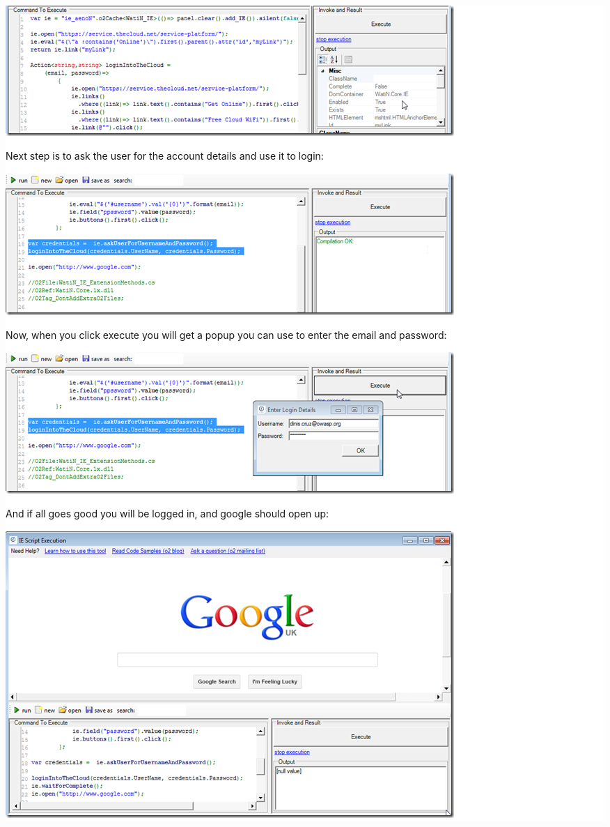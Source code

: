 [![image](images/image_thumb_25255B47_25255D1.png)](http://lh3.ggpht.com/-ISEQvDjRVhQ/UUMp0gwhAaI/AAAAAAAAK08/BrYi3YF2_ko/s1600-h/image%25255B111%25255D.png)

Next step is to ask the user for the account details and use it to login:

[![image](images/image_thumb_25255B49_25255D.png)](http://lh4.ggpht.com/-dEerevQ-wAU/UUMp4EMwwdI/AAAAAAAAK1M/Tj2k5KiVbmU/s1600-h/image%25255B117%25255D.png)

Now, when you click execute you will get a popup you can use to enter the email and password:

[![image](images/image_thumb_25255B51_25255D.png)](http://lh4.ggpht.com/-FQrMozZZzPc/UUMp6gaGCRI/AAAAAAAAK1c/yhMywPd2UFg/s1600-h/image%25255B123%25255D.png)

And if all goes good you will be logged in, and google should open up:

[![image](images/image_thumb_25255B52_25255D.png)](http://lh3.ggpht.com/-FVkTb4Ekr1k/UUMp852Y1UI/AAAAAAAAK1s/NFWw1xzILvM/s1600-h/image%25255B126%25255D.png)
